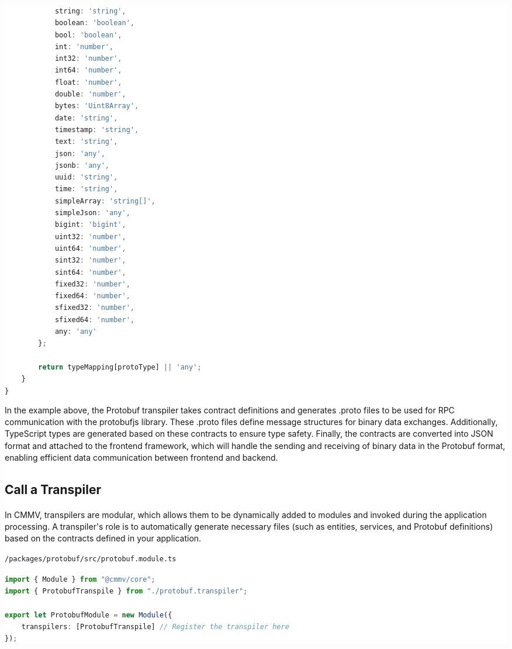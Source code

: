 ```typescript
            string: 'string',
            boolean: 'boolean',
            bool: 'boolean',
            int: 'number',
            int32: 'number',
            int64: 'number',
            float: 'number',
            double: 'number',
            bytes: 'Uint8Array',
            date: 'string',
            timestamp: 'string',
            text: 'string',
            json: 'any',
            jsonb: 'any',
            uuid: 'string',
            time: 'string',
            simpleArray: 'string[]',
            simpleJson: 'any',
            bigint: 'bigint',
            uint32: 'number',
            uint64: 'number',
            sint32: 'number',
            sint64: 'number',
            fixed32: 'number',
            fixed64: 'number',
            sfixed32: 'number',
            sfixed64: 'number',
            any: 'any'
        };
    
        return typeMapping[protoType] || 'any';
    }
}
```

In the example above, the Protobuf transpiler takes contract definitions and generates .proto files to be used for RPC communication with the protobufjs library. These .proto files define message structures for binary data exchanges. Additionally, TypeScript types are generated based on these contracts to ensure type safety. Finally, the contracts are converted into JSON format and attached to the frontend framework, which will handle the sending and receiving of binary data in the Protobuf format, enabling efficient data communication between frontend and backend.

## Call a Transpiler

In CMMV, transpilers are modular, which allows them to be dynamically added to modules and invoked during the application processing. A transpiler's role is to automatically generate necessary files (such as entities, services, and Protobuf definitions) based on the contracts defined in your application.

``/packages/protobuf/src/protobuf.module.ts``
```typescript
import { Module } from "@cmmv/core";
import { ProtobufTranspile } from "./protobuf.transpiler";

export let ProtobufModule = new Module({
    transpilers: [ProtobufTranspile] // Register the transpiler here
});
```
